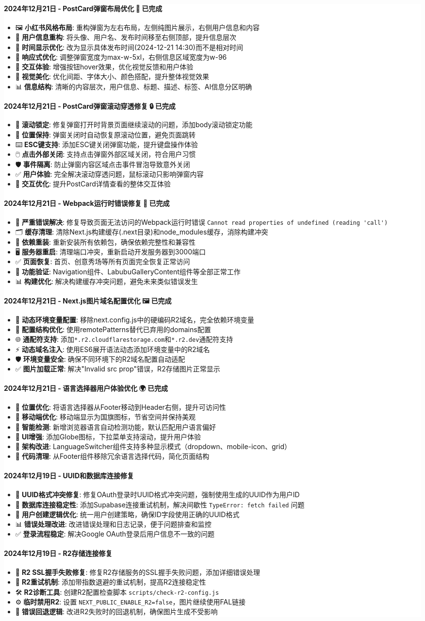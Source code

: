 #### 2024年12月21日 - PostCard弹窗布局优化 🎨 已完成
- 🖼️ **小红书风格布局**: 重构弹窗为左右布局，左侧纯图片展示，右侧用户信息和内容
- 👤 **用户信息重构**: 将头像、用户名、发布时间移至右侧顶部，提升信息层次
- 📅 **时间显示优化**: 改为显示具体发布时间(2024-12-21 14:30)而不是相对时间
- 📱 **响应式优化**: 调整弹窗宽度为max-w-5xl，右侧信息区域宽度为w-96
- 🎯 **交互体验**: 增强按钮hover效果，优化视觉反馈和用户体验
- 🎨 **视觉美化**: 优化间距、字体大小、颜色搭配，提升整体视觉效果
- 📊 **信息结构**: 清晰的内容层次，用户信息、标题、描述、标签、AI信息分区明确

#### 2024年12月21日 - PostCard弹窗滚动穿透修复 🔒 已完成
- 🚫 **滚动锁定**: 修复弹窗打开时背景页面继续滚动的问题，添加body滚动锁定功能
- 📍 **位置保持**: 弹窗关闭时自动恢复原滚动位置，避免页面跳转
- ⌨️ **ESC键支持**: 添加ESC键关闭弹窗功能，提升键盘操作体验
- 🖱️ **点击外部关闭**: 支持点击弹窗外部区域关闭，符合用户习惯
- 🛡️ **事件隔离**: 防止弹窗内容区域点击事件冒泡导致意外关闭
- ✅ **用户体验**: 完全解决滚动穿透问题，鼠标滚动只影响弹窗内容
- 🎯 **交互优化**: 提升PostCard详情查看的整体交互体验

#### 2024年12月21日 - Webpack运行时错误修复 🔧 已完成
- 🚨 **严重错误解决**: 修复导致页面无法访问的Webpack运行时错误 `Cannot read properties of undefined (reading 'call')`
- 🗂️ **缓存清理**: 清除Next.js构建缓存(.next目录)和node_modules缓存，消除构建冲突
- 🔄 **依赖重装**: 重新安装所有依赖包，确保依赖完整性和兼容性
- 🖥️ **服务器重启**: 清理端口冲突，重新启动开发服务器到3000端口
- ✅ **页面恢复**: 首页、创意秀场等所有页面完全恢复正常访问
- 🧪 **功能验证**: Navigation组件、LabubuGalleryContent组件等全部正常工作
- 📊 **构建优化**: 解决构建缓存冲突问题，避免未来类似错误发生

#### 2024年12月21日 - Next.js图片域名配置优化 🖼️ 已完成
- 🔧 **动态环境变量配置**: 移除next.config.js中的硬编码R2域名，完全依赖环境变量
- 📝 **配置结构优化**: 使用remotePatterns替代已弃用的domains配置
- 🌐 **通配符支持**: 添加`*.r2.cloudflarestorage.com`和`*.r2.dev`通配符支持
- ⚡ **动态域名注入**: 使用ES6展开语法动态添加环境变量中的R2域名
- 🛡️ **环境变量安全**: 确保不同环境下的R2域名配置自动适配
- ✅ **图片加载正常**: 解决"Invalid src prop"错误，R2存储图片正常显示

#### 2024年12月21日 - 语言选择器用户体验优化 🌍 已完成
- 🎯 **位置优化**: 将语言选择器从Footer移动到Header右侧，提升可访问性
- 📱 **移动端优化**: 移动端显示为国旗图标，节省空间并保持美观
- 🧠 **智能检测**: 新增浏览器语言自动检测功能，默认匹配用户语言偏好
- 🎨 **UI增强**: 添加Globe图标，下拉菜单支持滚动，提升用户体验
- 🔄 **架构改进**: LanguageSwitcher组件支持多种显示模式（dropdown、mobile-icon、grid）
- 🧹 **代码清理**: 从Footer组件移除冗余语言选择代码，简化页面结构

#### 2024年12月19日 - UUID和数据库连接修复
- 🔧 **UUID格式冲突修复**: 修复OAuth登录时UUID格式冲突问题，强制使用生成的UUID作为用户ID
- 🔄 **数据库连接稳定性**: 添加Supabase连接重试机制，解决间歇性 `TypeError: fetch failed` 问题
- 🎯 **用户创建逻辑优化**: 统一用户创建策略，确保ID字段使用正确的UUID格式
- 📊 **错误处理改进**: 改进错误处理和日志记录，便于问题排查和监控
- ✅ **登录流程稳定**: 解决Google OAuth登录后用户信息不一致的问题

#### 2024年12月19日 - R2存储连接修复
- 🔧 **R2 SSL握手失败修复**: 修复R2存储服务的SSL握手失败问题，添加详细错误处理
- 🔄 **R2重试机制**: 添加带指数退避的重试机制，提高R2连接稳定性
- 🛠️ **R2诊断工具**: 创建R2配置检查脚本 `scripts/check-r2-config.js`
- ⚙️ **临时禁用R2**: 设置 `NEXT_PUBLIC_ENABLE_R2=false`，图片继续使用FAL链接
- 🎯 **错误回退逻辑**: 改进R2失败时的回退机制，确保图片生成不受影响
